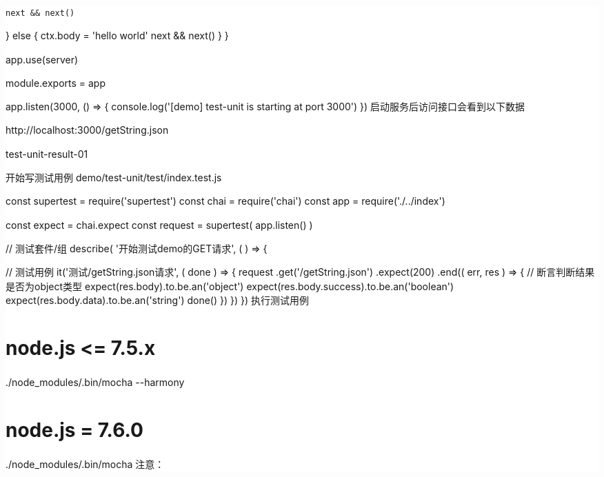     next && next()
  } else {
    ctx.body = 'hello world'
    next && next()
  }
}

app.use(server)

module.exports = app

app.listen(3000, () => {
  console.log('[demo] test-unit is starting at port 3000')
})
启动服务后访问接口会看到以下数据

http://localhost:3000/getString.json

test-unit-result-01

开始写测试用例
demo/test-unit/test/index.test.js

const supertest = require('supertest')
const chai = require('chai')
const app = require('./../index')

const expect = chai.expect
const request = supertest( app.listen() )

// 测试套件/组
describe( '开始测试demo的GET请求', ( ) => {

  // 测试用例
  it('测试/getString.json请求', ( done ) => {
      request
        .get('/getString.json')
        .expect(200)
        .end(( err, res ) => {
            // 断言判断结果是否为object类型
            expect(res.body).to.be.an('object')
            expect(res.body.success).to.be.an('boolean')
            expect(res.body.data).to.be.an('string')
            done()
        })
  })
})
执行测试用例
# node.js <= 7.5.x
./node_modules/.bin/mocha  --harmony

# node.js = 7.6.0
./node_modules/.bin/mocha
注意：
